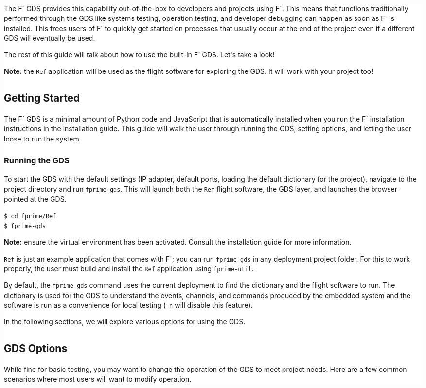The F´ GDS provides this capability out-of-the-box to developers and projects using F´. This means that functions
traditionally performed through the GDS like systems testing, operation testing, and developer debugging can happen
as soon as F´ is installed. This frees users of F´ to quickly get started on processes that usually occur at the end of
the project even if a different GDS will eventually be used.

The rest of this guide will talk about how to use the built-in F´ GDS. Let's take a look!

**Note:** the `Ref` application will be used as the flight software for exploring the GDS.  It will work with your
project too!

## Getting Started

The F´ GDS is a minimal amount of Python code and JavaScript that is automatically installed when you run the F´
installation instructions in the [installation guide](../../INSTALL.md). This guide will walk the user through running
the GDS, setting options, and letting the user loose to run the system.


### Running the GDS

To start the GDS with the default settings (IP adapter, default ports, loading the default dictionary for the project),
navigate to the project directory and run `fprime-gds`. This will launch both the `Ref` flight software, the GDS layer,
and launches the browser pointed at the GDS.

```bash
$ cd fprime/Ref
$ fprime-gds
```

**Note:** ensure the virtual environment has been activated.  Consult the installation guide for more information.

`Ref` is just an example application that comes with F´; you can run `fprime-gds` in any deployment project folder. For
this to work properly, the user must build and install the `Ref` application using `fprime-util`.

By default, the `fprime-gds` command uses the current deployment to find the dictionary and the flight software to run.
The dictionary is used for the GDS to understand the events, channels, and commands produced by the embedded system and
the software is run as a convenience for local testing (`-n` will disable this feature).

In the following sections, we will explore various options for using the GDS.

## GDS Options

While fine for basic testing, you may want to change the operation of the GDS to meet project needs. Here are a few
common scenarios where most users will want to modify operation.
